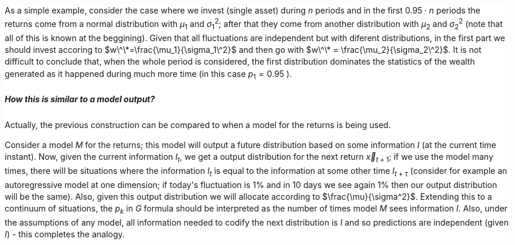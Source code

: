 As a simple example, consider the case where we invest (single asset) during 
$n$ 
periods and in the first 
$0.95 \cdot n$ 
periods the returns come from a normal distribution with 
$\mu_1$ and $\sigma_1^2$; 
after that they come from another distribution with 
$\mu_2$ 
and 
$\sigma_2^2$ 
(note that all of this is known at the beggining). Given that all fluctuations are independent but with diferent distributions, in the first part we should invest accoring to 
$w\^\*=\frac{\mu_1}{\sigma_1\^2}$ 
and then go with 
$w\^\* = \frac{\mu_2}{\sigma_2\^2}$. 
It is not difficult to conclude that, when the whole period is considered, the first distribution dominates the statistics of the wealth generated as it happened during much more time (in this case 
$p_1=0.95$
).

##### How this is similar to a model output?

Actually, the previous construction can be compared to when a model for the returns is being used.

Consider a model 
$M$ 
for the returns; this model will output a future distribution based on some information 
$I$ 
(at the current time instant). Now, given the current information 
$I_t$, 
we get a output distribution for the next return 
$\vec x_{t+1}$; 
if we use the model many times, there will be situations where the information 
$I_t$ 
is equal to the information at some other time 
$I_{t+\tau}$ 
(consider for example an autoregressive model at one dimension; if today's fluctuation is 1% and in 10 days we see again 1% then our output distribution will be the same). Also, given this output distribution we will allocate according to 
$\frac{\mu}{\sigma^2}$. 
Extending this to a continuum of situations, the 
$p_k$ 
in 
$G$ 
formula should be interpreted as the number of times model 
$M$ 
sees information 
$I$. 
Also, under the assumptions of any model, all information needed to codify the next distribution is 
$I$ 
and so predictions are independent 
(given $I$) - this completes the analogy.
